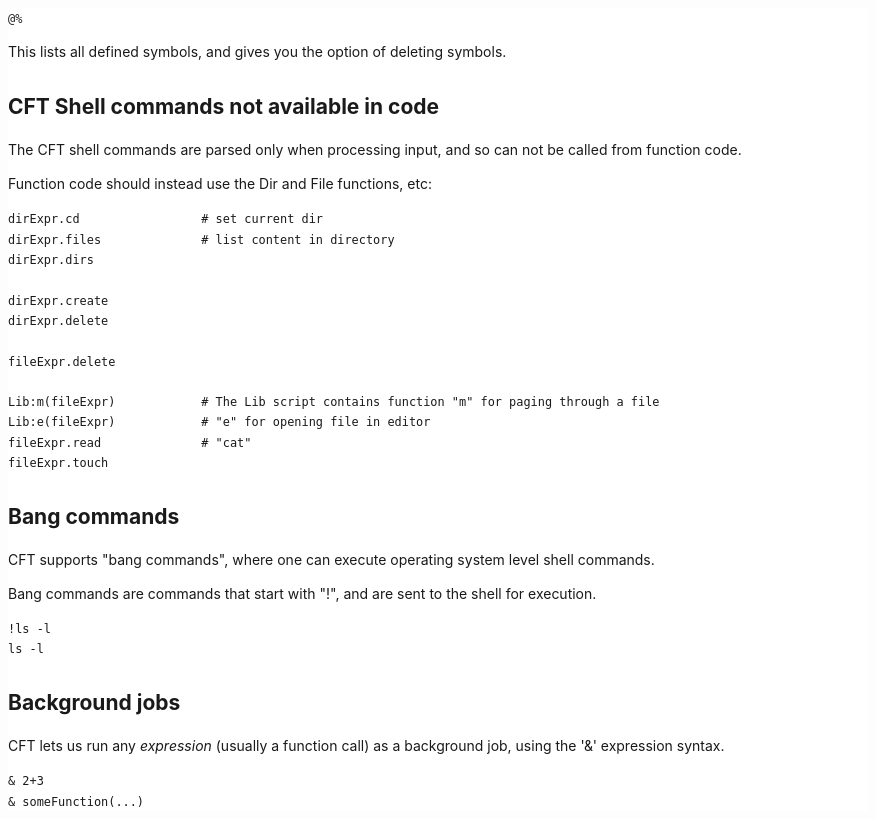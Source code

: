 ```
@%
```

This lists all defined symbols, and gives you the option of deleting symbols.





## CFT Shell commands not available in code

The CFT shell commands are parsed only when processing input, and so can not be called from function
code.


Function code should instead use the Dir and File functions, etc:

```
dirExpr.cd                 # set current dir
dirExpr.files              # list content in directory
dirExpr.dirs

dirExpr.create
dirExpr.delete

fileExpr.delete

Lib:m(fileExpr)            # The Lib script contains function "m" for paging through a file
Lib:e(fileExpr)            # "e" for opening file in editor
fileExpr.read              # "cat"
fileExpr.touch

```

## Bang commands


CFT supports "bang commands", where one can execute operating system level shell commands.


Bang commands are commands that start with "!", and are sent to the shell for execution.

```
!ls -l
ls -l
```


## Background jobs


CFT lets us run any *expression* (usually a function call) as a background job, using
the '&amp;' expression syntax.

```
& 2+3
& someFunction(...)
```
